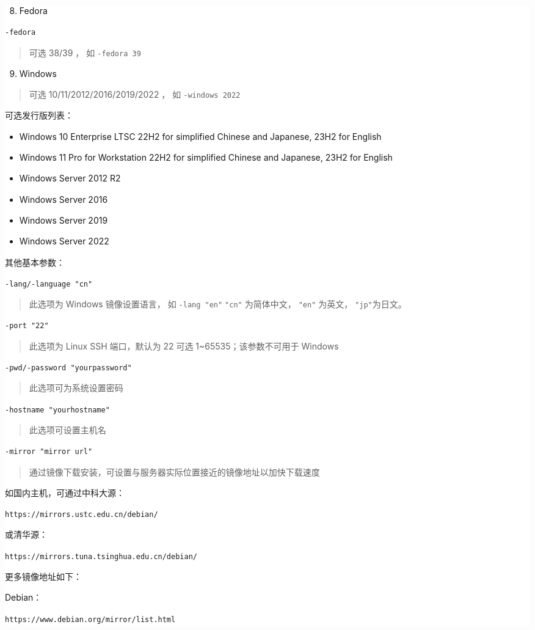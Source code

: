 8. Fedora

`-fedora`

  > 可选 38/39 ， 如 `-fedora 39`

9. Windows

  > 可选 10/11/2012/2016/2019/2022 ， 如 `-windows 2022`

可选发行版列表：

  - Windows 10 Enterprise LTSC 22H2 for simplified Chinese and Japanese, 23H2 for English

  - Windows 11 Pro for Workstation 22H2 for simplified Chinese and Japanese, 23H2 for English

  - Windows Server 2012 R2

  - Windows Server 2016

  - Windows Server 2019

  - Windows Server 2022

其他基本参数：

`-lang/-language "cn"`

  > 此选项为 Windows 镜像设置语言， 如 `-lang "en"` `"cn"` 为简体中文， `"en"` 为英文， `"jp"`为日文。

`-port "22"`

 > 此选项为 Linux SSH 端口，默认为 22 可选 1~65535；该参数不可用于 Windows

`-pwd/-password "yourpassword"`

  > 此选项可为系统设置密码

`-hostname "yourhostname"`

  > 此选项可设置主机名

`-mirror "mirror url"`

  > 通过镜像下载安装，可设置与服务器实际位置接近的镜像地址以加快下载速度

如国内主机，可通过中科大源：

```
https://mirrors.ustc.edu.cn/debian/
```

或清华源：

```
https://mirrors.tuna.tsinghua.edu.cn/debian/
```

更多镜像地址如下：

Debian：

```
https://www.debian.org/mirror/list.html
```
